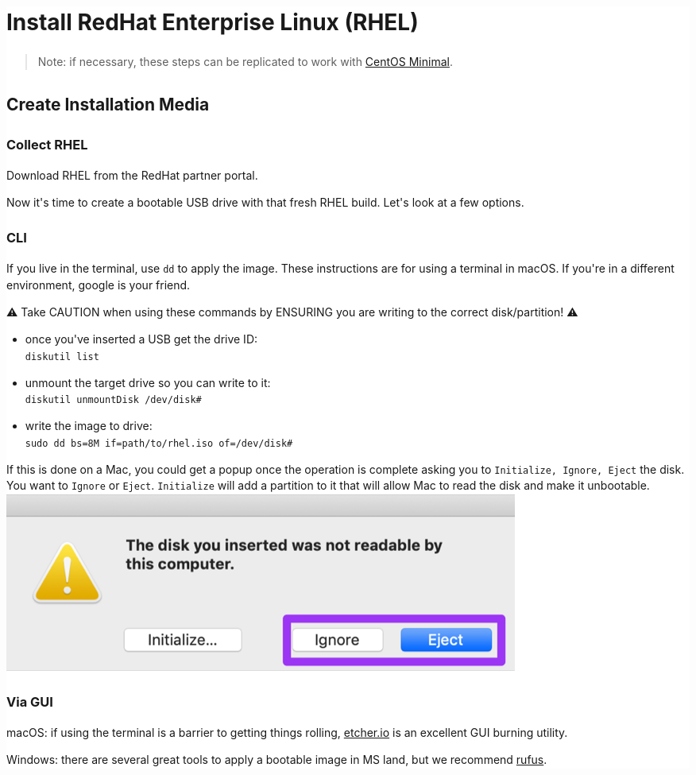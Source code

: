 # Install RedHat Enterprise Linux (RHEL)
> Note: if necessary, these steps can be replicated to work with [CentOS Minimal](http://mirror.mobap.edu/centos/7.5.1804/isos/x86_64/CentOS-7-x86_64-Minimal-1804.iso).

## Create Installation Media

### Collect RHEL

Download RHEL from the RedHat partner portal.

Now it's time to create a bootable USB drive with that fresh RHEL build.  Let's look at a few options.   

### CLI

If you live in the terminal, use `dd` to apply the image.  These instructions are for using a terminal in macOS.  If you're in a different environment, google is your friend.  

:warning: Take CAUTION when using these commands by ENSURING you are writing to the correct disk/partition! :warning:

- once you've inserted a USB get the drive ID:  
`diskutil list`  

- unmount the target drive so you can write to it:  
`diskutil unmountDisk /dev/disk#`  

- write the image to drive:  
`sudo dd bs=8M if=path/to/rhel.iso of=/dev/disk#`  

If this is done on a Mac, you could get a popup once the operation is complete asking you to `Initialize, Ignore, Eject` the disk. You want to `Ignore` or `Eject`. `Initialize` will add a partition to it that will allow Mac to read the disk and make it unbootable.  
![](../../images/mac-initialize-ignore-eject.png)  

### Via GUI

macOS:  if using the terminal is a barrier to getting things rolling, [etcher.io](http://etcher.io) is an excellent GUI burning utility.  

Windows:  there are several great tools to apply a bootable image in MS land, but we recommend [rufus](https://rufus.akeo.ie/).  
